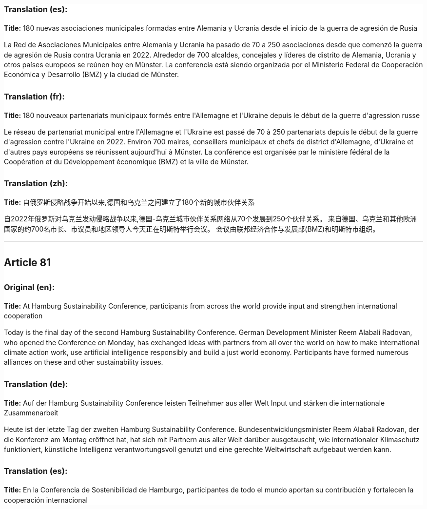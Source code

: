 ### Translation (es):
**Title:** 180 nuevas asociaciones municipales formadas entre Alemania y Ucrania desde el inicio de la guerra de agresión de Rusia

La Red de Asociaciones Municipales entre Alemania y Ucrania ha pasado de 70 a 250 asociaciones desde que comenzó la guerra de agresión de Rusia contra Ucrania en 2022. Alrededor de 700 alcaldes, concejales y líderes de distrito de Alemania, Ucrania y otros países europeos se reúnen hoy en Münster. La conferencia está siendo organizada por el Ministerio Federal de Cooperación Económica y Desarrollo (BMZ) y la ciudad de Münster.

### Translation (fr):
**Title:** 180 nouveaux partenariats municipaux formés entre l'Allemagne et l'Ukraine depuis le début de la guerre d'agression russe

Le réseau de partenariat municipal entre l'Allemagne et l'Ukraine est passé de 70 à 250 partenariats depuis le début de la guerre d'agression contre l'Ukraine en 2022. Environ 700 maires, conseillers municipaux et chefs de district d'Allemagne, d'Ukraine et d'autres pays européens se réunissent aujourd'hui à Münster. La conférence est organisée par le ministère fédéral de la Coopération et du Développement économique (BMZ) et la ville de Münster.

### Translation (zh):
**Title:** 自俄罗斯侵略战争开始以来,德国和乌克兰之间建立了180个新的城市伙伴关系

自2022年俄罗斯对乌克兰发动侵略战争以来,德国-乌克兰城市伙伴关系网络从70个发展到250个伙伴关系。 来自德国、乌克兰和其他欧洲国家的约700名市长、市议员和地区领导人今天正在明斯特举行会议。 会议由联邦经济合作与发展部(BMZ)和明斯特市组织。

---

## Article 81
### Original (en):
**Title:** At Hamburg Sustainability Conference, participants from across the world provide input and strengthen international cooperation

Today is the final day of the second Hamburg Sustainability Conference. German Development Minister Reem Alabali Radovan, who opened the Conference on Monday, has exchanged ideas with partners from all over the world on how to make international climate action work, use artificial intelligence responsibly and build a just world economy. Participants have formed numerous alliances on these and other sustainability issues.

### Translation (de):
**Title:** Auf der Hamburg Sustainability Conference leisten Teilnehmer aus aller Welt Input und stärken die internationale Zusammenarbeit

Heute ist der letzte Tag der zweiten Hamburg Sustainability Conference. Bundesentwicklungsminister Reem Alabali Radovan, der die Konferenz am Montag eröffnet hat, hat sich mit Partnern aus aller Welt darüber ausgetauscht, wie internationaler Klimaschutz funktioniert, künstliche Intelligenz verantwortungsvoll genutzt und eine gerechte Weltwirtschaft aufgebaut werden kann.

### Translation (es):
**Title:** En la Conferencia de Sostenibilidad de Hamburgo, participantes de todo el mundo aportan su contribución y fortalecen la cooperación internacional

